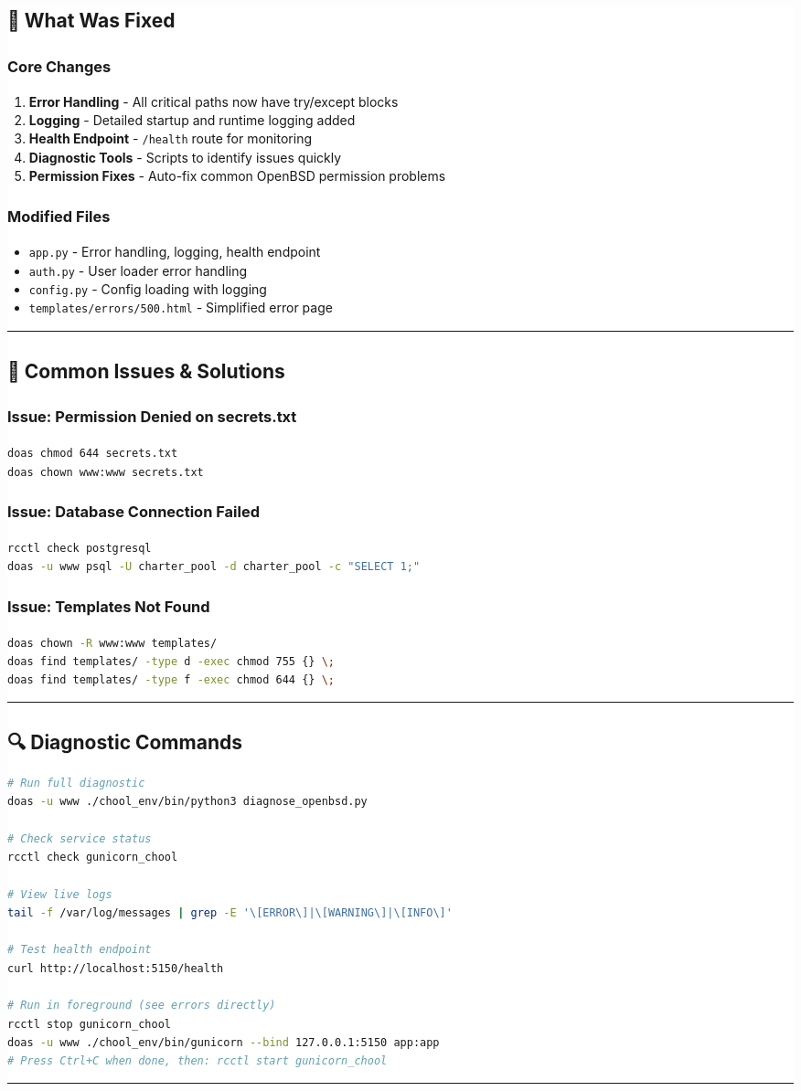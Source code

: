
## 🔧 What Was Fixed

### Core Changes

1. **Error Handling** - All critical paths now have try/except blocks
2. **Logging** - Detailed startup and runtime logging added
3. **Health Endpoint** - `/health` route for monitoring
4. **Diagnostic Tools** - Scripts to identify issues quickly
5. **Permission Fixes** - Auto-fix common OpenBSD permission problems

### Modified Files

- `app.py` - Error handling, logging, health endpoint
- `auth.py` - User loader error handling  
- `config.py` - Config loading with logging
- `templates/errors/500.html` - Simplified error page

---

## 🎯 Common Issues & Solutions

### Issue: Permission Denied on secrets.txt
```bash
doas chmod 644 secrets.txt
doas chown www:www secrets.txt
```

### Issue: Database Connection Failed
```bash
rcctl check postgresql
doas -u www psql -U charter_pool -d charter_pool -c "SELECT 1;"
```

### Issue: Templates Not Found
```bash
doas chown -R www:www templates/
doas find templates/ -type d -exec chmod 755 {} \;
doas find templates/ -type f -exec chmod 644 {} \;
```

---

## 🔍 Diagnostic Commands

```bash
# Run full diagnostic
doas -u www ./chool_env/bin/python3 diagnose_openbsd.py

# Check service status
rcctl check gunicorn_chool

# View live logs
tail -f /var/log/messages | grep -E '\[ERROR\]|\[WARNING\]|\[INFO\]'

# Test health endpoint
curl http://localhost:5150/health

# Run in foreground (see errors directly)
rcctl stop gunicorn_chool
doas -u www ./chool_env/bin/gunicorn --bind 127.0.0.1:5150 app:app
# Press Ctrl+C when done, then: rcctl start gunicorn_chool
```

---